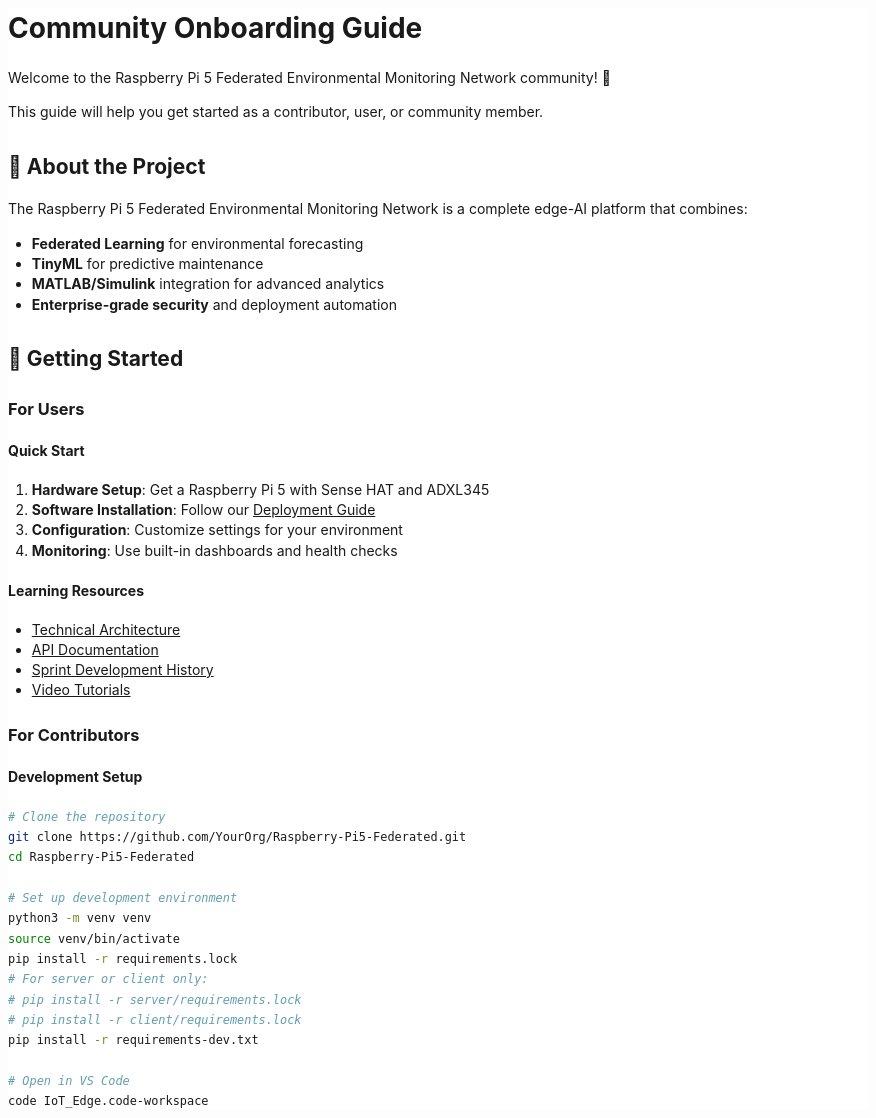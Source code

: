 # Community Onboarding Guide

Welcome to the Raspberry Pi 5 Federated Environmental Monitoring Network community! 🎉

This guide will help you get started as a contributor, user, or community member.

## 🌟 About the Project

The Raspberry Pi 5 Federated Environmental Monitoring Network is a complete edge-AI platform that combines:

- **Federated Learning** for environmental forecasting
- **TinyML** for predictive maintenance
- **MATLAB/Simulink** integration for advanced analytics
- **Enterprise-grade security** and deployment automation

## 🚀 Getting Started

### For Users

#### Quick Start
1. **Hardware Setup**: Get a Raspberry Pi 5 with Sense HAT and ADXL345
2. **Software Installation**: Follow our [Deployment Guide](DEPLOYMENT.md)
3. **Configuration**: Customize settings for your environment
4. **Monitoring**: Use built-in dashboards and health checks

#### Learning Resources
- [Technical Architecture](ProjectTechnicalProposal.md)
- [API Documentation](API.md)
- [Sprint Development History](PROJECT_SPRINT_STATUS.md)
- [Video Tutorials](https://github.com/YourOrg/Raspberry-Pi5-Federated/wiki/Tutorials)

### For Contributors

#### Development Setup
```bash
# Clone the repository
git clone https://github.com/YourOrg/Raspberry-Pi5-Federated.git
cd Raspberry-Pi5-Federated

# Set up development environment
python3 -m venv venv
source venv/bin/activate
pip install -r requirements.lock
# For server or client only:
# pip install -r server/requirements.lock
# pip install -r client/requirements.lock
pip install -r requirements-dev.txt

# Open in VS Code
code IoT_Edge.code-workspace
```
